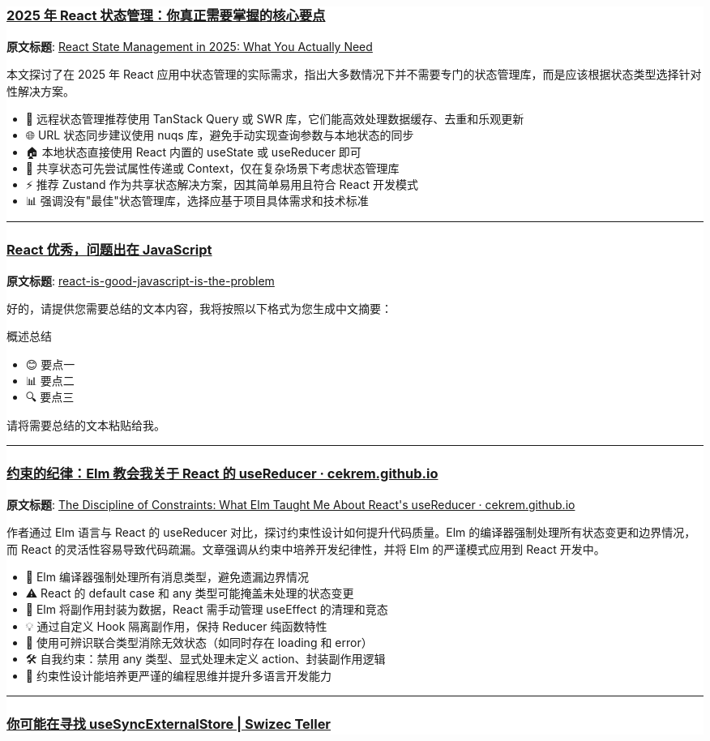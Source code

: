 ### [2025 年 React 状态管理：你真正需要掌握的核心要点](https://www.developerway.com/posts/react-state-management-2025)

**原文标题**: [React State Management in 2025: What You Actually Need](https://www.developerway.com/posts/react-state-management-2025)

本文探讨了在 2025 年 React 应用中状态管理的实际需求，指出大多数情况下并不需要专门的状态管理库，而是应该根据状态类型选择针对性解决方案。

- 🎯 远程状态管理推荐使用 TanStack Query 或 SWR 库，它们能高效处理数据缓存、去重和乐观更新
- 🌐 URL 状态同步建议使用 nuqs 库，避免手动实现查询参数与本地状态的同步
- 🏠 本地状态直接使用 React 内置的 useState 或 useReducer 即可
- 🔗 共享状态可先尝试属性传递或 Context，仅在复杂场景下考虑状态管理库
- ⚡ 推荐 Zustand 作为共享状态解决方案，因其简单易用且符合 React 开发模式
- 📊 强调没有"最佳"状态管理库，选择应基于项目具体需求和技术标准

---

### [React 优秀，问题出在 JavaScript](https://chadnauseam.com/coding/pltd/react-is-good-javascript-is-the-problem)

**原文标题**: [react-is-good-javascript-is-the-problem](https://chadnauseam.com/coding/pltd/react-is-good-javascript-is-the-problem)

好的，请提供您需要总结的文本内容，我将按照以下格式为您生成中文摘要：

概述总结
- 😊 要点一
- 📊 要点二
- 🔍 要点三

请将需要总结的文本粘贴给我。

---

### [约束的纪律：Elm 教会我关于 React 的 useReducer · cekrem.github.io](https://cekrem.github.io/posts/the-discipline-of-constraints-elm-usereducer-lessons/)

**原文标题**: [The Discipline of Constraints: What Elm Taught Me About React's useReducer · cekrem.github.io](https://cekrem.github.io/posts/the-discipline-of-constraints-elm-usereducer-lessons/)

作者通过 Elm 语言与 React 的 useReducer 对比，探讨约束性设计如何提升代码质量。Elm 的编译器强制处理所有状态变更和边界情况，而 React 的灵活性容易导致代码疏漏。文章强调从约束中培养开发纪律性，并将 Elm 的严谨模式应用到 React 开发中。

- 🚧 Elm 编译器强制处理所有消息类型，避免遗漏边界情况
- ⚠️ React 的 default case 和 any 类型可能掩盖未处理的状态变更
- 🔄 Elm 将副作用封装为数据，React 需手动管理 useEffect 的清理和竞态
- 💡 通过自定义 Hook 隔离副作用，保持 Reducer 纯函数特性
- 🧩 使用可辨识联合类型消除无效状态（如同时存在 loading 和 error）
- 🛠️ 自我约束：禁用 any 类型、显式处理未定义 action、封装副作用逻辑
- 🌱 约束性设计能培养更严谨的编程思维并提升多语言开发能力

---

### [你可能在寻找 useSyncExternalStore | Swizec Teller](https://swizec.com/blog/you-may-be-looking-for-a-useSyncExternalStore/)
